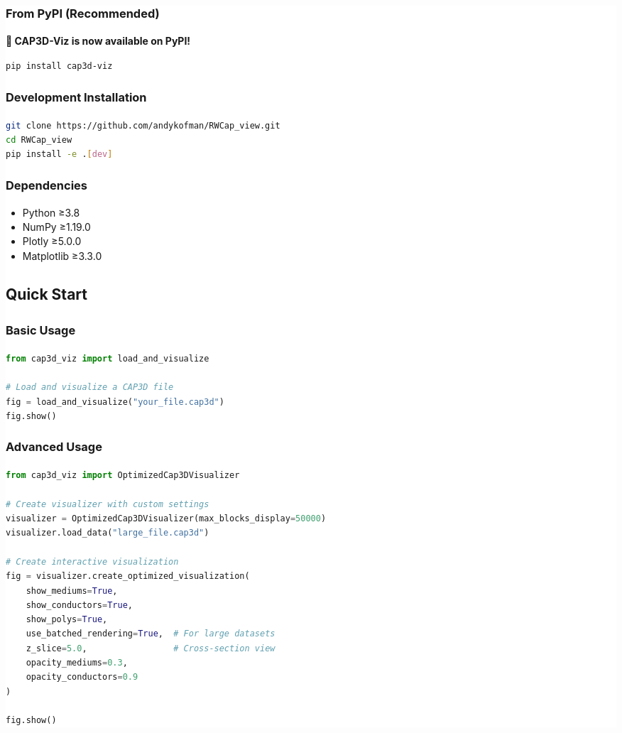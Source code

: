 ### From PyPI (Recommended)

**🎉 CAP3D-Viz is now available on PyPI!**

```bash
pip install cap3d-viz
```

### Development Installation

```bash
git clone https://github.com/andykofman/RWCap_view.git
cd RWCap_view
pip install -e .[dev]
```

### Dependencies

- Python ≥3.8
- NumPy ≥1.19.0
- Plotly ≥5.0.0
- Matplotlib ≥3.3.0

## Quick Start

### Basic Usage

```python
from cap3d_viz import load_and_visualize

# Load and visualize a CAP3D file  
fig = load_and_visualize("your_file.cap3d")
fig.show()
```

### Advanced Usage

```python
from cap3d_viz import OptimizedCap3DVisualizer

# Create visualizer with custom settings
visualizer = OptimizedCap3DVisualizer(max_blocks_display=50000)
visualizer.load_data("large_file.cap3d")

# Create interactive visualization
fig = visualizer.create_optimized_visualization(
    show_mediums=True,
    show_conductors=True, 
    show_polys=True,
    use_batched_rendering=True,  # For large datasets
    z_slice=5.0,                 # Cross-section view
    opacity_mediums=0.3,
    opacity_conductors=0.9
)

fig.show()
```
